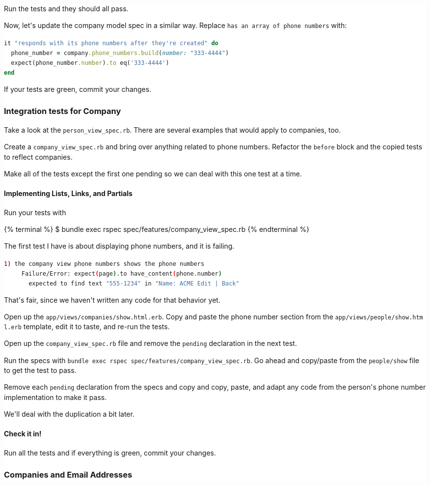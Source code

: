 Run the tests and they should all pass.

Now, let's update the company model spec in a similar way. Replace `has an array of phone numbers` with:

```ruby
it "responds with its phone numbers after they're created" do
  phone_number = company.phone_numbers.build(number: "333-4444")
  expect(phone_number.number).to eq('333-4444')
end
```

If your tests are green, commit your changes.

### Integration tests for Company

Take a look at the `person_view_spec.rb`. There are several examples that would apply to companies, too.

Create a `company_view_spec.rb` and bring over anything related to phone numbers. Refactor the `before` block and the copied tests to reflect companies.

Make all of the tests except the first one pending so we can deal with this one test at a time.

#### Implementing Lists, Links, and Partials

Run your tests with

{% terminal %}
$ bundle exec rspec spec/features/company_view_spec.rb
{% endterminal %}

The first test I have is about displaying phone numbers, and it is failing.

```bash
1) the company view phone numbers shows the phone numbers
     Failure/Error: expect(page).to have_content(phone.number)
       expected to find text "555-1234" in "Name: ACME Edit | Back"
```

That's fair, since we haven't written any code for that behavior yet.

Open up the `app/views/companies/show.html.erb`. Copy and paste the phone number section from the `app/views/people/show.html.erb` template, edit it to taste, and re-run the tests.

Open up the `company_view_spec.rb` file and remove the `pending` declaration in the next test.

Run the specs with `bundle exec rspec spec/features/company_view_spec.rb`. Go ahead and copy/paste from the `people/show` file to get the test to pass.

Remove each `pending` declaration from the specs and copy and copy, paste, and adapt any code from the person's phone number implementation to make it pass.

We'll deal with the duplication a bit later.

#### Check it in!

Run all the tests and if everything is green, commit your changes.

### Companies and Email Addresses
